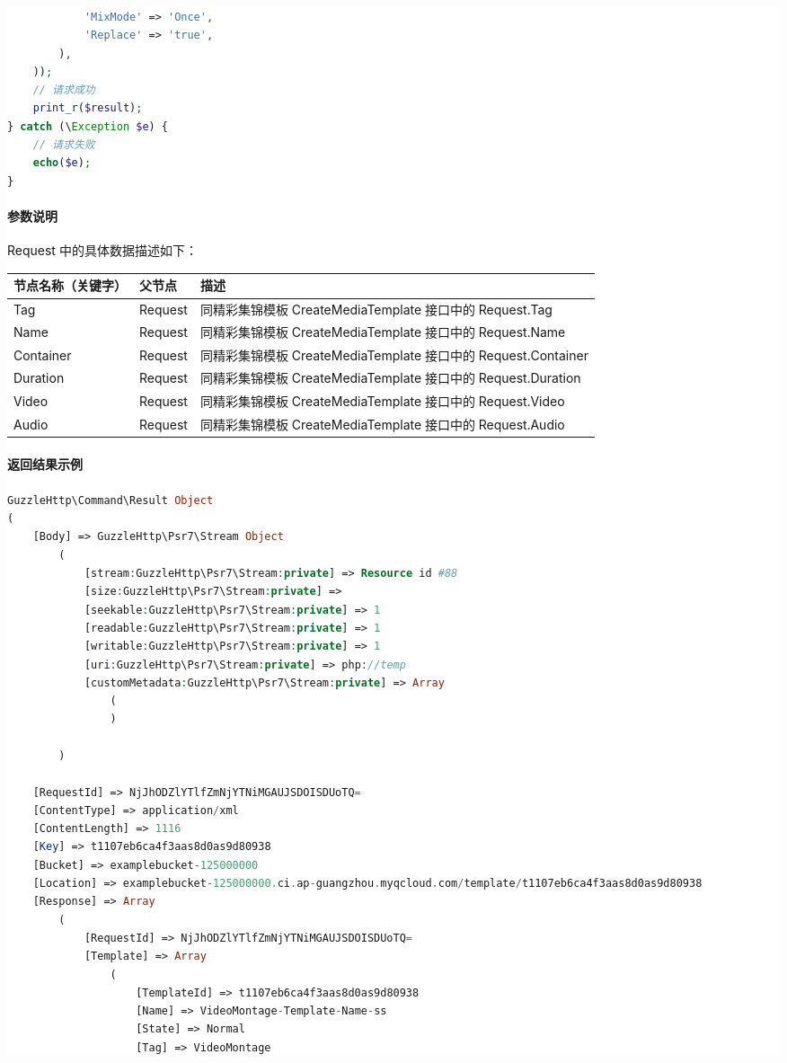 ```php
            'MixMode' => 'Once',
            'Replace' => 'true',
        ),
    ));
    // 请求成功
    print_r($result);
} catch (\Exception $e) {
    // 请求失败
    echo($e);
}
```

#### 参数说明

Request 中的具体数据描述如下：

| 节点名称（关键字） | 父节点  | 描述                                                         |
| :----------------- | :------ | :----------------------------------------------------------- |
| Tag                | Request | 同精彩集锦模板 CreateMediaTemplate 接口中的 Request.Tag      |
| Name               | Request | 同精彩集锦模板 CreateMediaTemplate 接口中的 Request.Name     |
| Container          | Request | 同精彩集锦模板 CreateMediaTemplate 接口中的 Request.Container |
| Duration           | Request | 同精彩集锦模板 CreateMediaTemplate 接口中的 Request.Duration |
| Video              | Request | 同精彩集锦模板 CreateMediaTemplate 接口中的 Request.Video    |
| Audio              | Request | 同精彩集锦模板 CreateMediaTemplate 接口中的 Request.Audio    |

#### 返回结果示例

```php
GuzzleHttp\Command\Result Object
(
    [Body] => GuzzleHttp\Psr7\Stream Object
        (
            [stream:GuzzleHttp\Psr7\Stream:private] => Resource id #88
            [size:GuzzleHttp\Psr7\Stream:private] => 
            [seekable:GuzzleHttp\Psr7\Stream:private] => 1
            [readable:GuzzleHttp\Psr7\Stream:private] => 1
            [writable:GuzzleHttp\Psr7\Stream:private] => 1
            [uri:GuzzleHttp\Psr7\Stream:private] => php://temp
            [customMetadata:GuzzleHttp\Psr7\Stream:private] => Array
                (
                )

        )

    [RequestId] => NjJhODZlYTlfZmNjYTNiMGAUJSDOISDUoTQ=
    [ContentType] => application/xml
    [ContentLength] => 1116
    [Key] => t1107eb6ca4f3aas8d0as9d80938
    [Bucket] => examplebucket-125000000
    [Location] => examplebucket-125000000.ci.ap-guangzhou.myqcloud.com/template/t1107eb6ca4f3aas8d0as9d80938
    [Response] => Array
        (
            [RequestId] => NjJhODZlYTlfZmNjYTNiMGAUJSDOISDUoTQ=
            [Template] => Array
                (
                    [TemplateId] => t1107eb6ca4f3aas8d0as9d80938
                    [Name] => VideoMontage-Template-Name-ss
                    [State] => Normal
                    [Tag] => VideoMontage
```